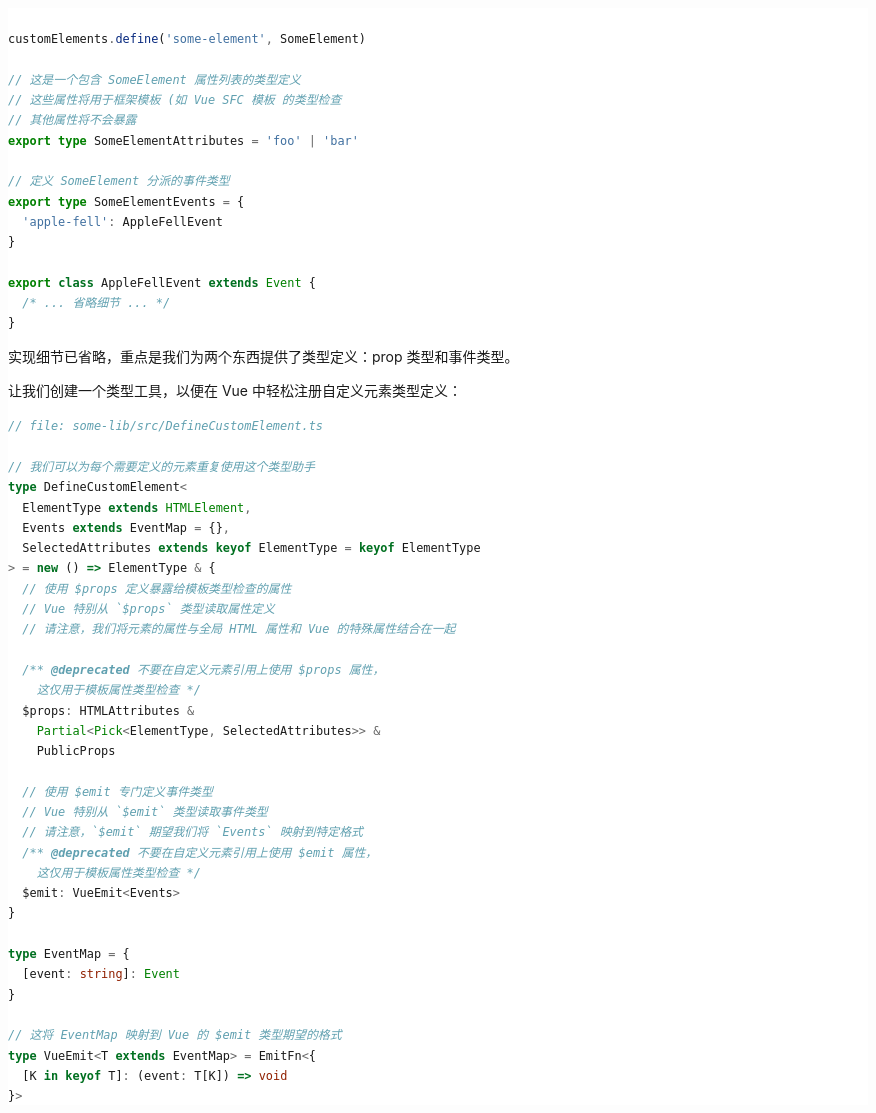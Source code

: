```ts

customElements.define('some-element', SomeElement)

// 这是一个包含 SomeElement 属性列表的类型定义
// 这些属性将用于框架模板 (如 Vue SFC 模板 的类型检查
// 其他属性将不会暴露
export type SomeElementAttributes = 'foo' | 'bar'

// 定义 SomeElement 分派的事件类型
export type SomeElementEvents = {
  'apple-fell': AppleFellEvent
}

export class AppleFellEvent extends Event {
  /* ... 省略细节 ... */
}
```

实现细节已省略，重点是我们为两个东西提供了类型定义：prop 类型和事件类型。

让我们创建一个类型工具，以便在 Vue 中轻松注册自定义元素类型定义：

```ts
// file: some-lib/src/DefineCustomElement.ts

// 我们可以为每个需要定义的元素重复使用这个类型助手
type DefineCustomElement<
  ElementType extends HTMLElement,
  Events extends EventMap = {},
  SelectedAttributes extends keyof ElementType = keyof ElementType
> = new () => ElementType & {
  // 使用 $props 定义暴露给模板类型检查的属性
  // Vue 特别从 `$props` 类型读取属性定义
  // 请注意，我们将元素的属性与全局 HTML 属性和 Vue 的特殊属性结合在一起

  /** @deprecated 不要在自定义元素引用上使用 $props 属性，
    这仅用于模板属性类型检查 */
  $props: HTMLAttributes &
    Partial<Pick<ElementType, SelectedAttributes>> &
    PublicProps

  // 使用 $emit 专门定义事件类型
  // Vue 特别从 `$emit` 类型读取事件类型
  // 请注意，`$emit` 期望我们将 `Events` 映射到特定格式
  /** @deprecated 不要在自定义元素引用上使用 $emit 属性，
    这仅用于模板属性类型检查 */
  $emit: VueEmit<Events>
}

type EventMap = {
  [event: string]: Event
}

// 这将 EventMap 映射到 Vue 的 $emit 类型期望的格式
type VueEmit<T extends EventMap> = EmitFn<{
  [K in keyof T]: (event: T[K]) => void
}>
```
